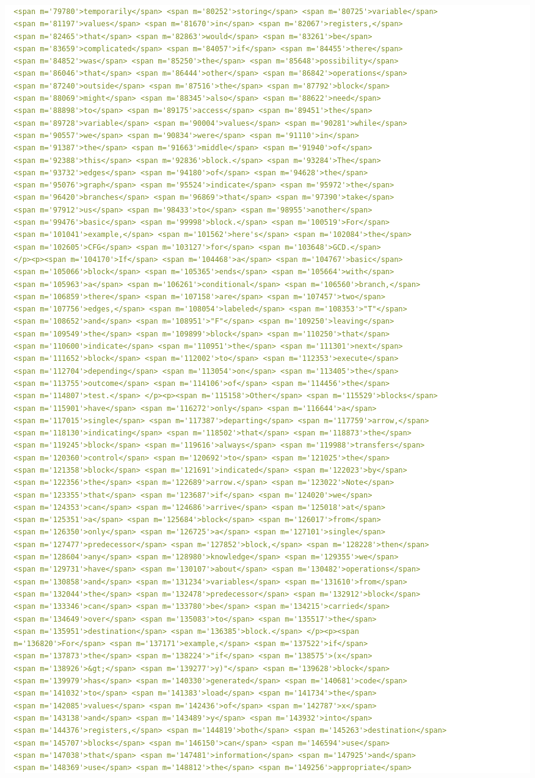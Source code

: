 ```yaml
  <span m='79780'>temporarily</span> <span m='80252'>storing</span> <span m='80725'>variable</span>
  <span m='81197'>values</span> <span m='81670'>in</span> <span m='82067'>registers,</span>
  <span m='82465'>that</span> <span m='82863'>would</span> <span m='83261'>be</span>
  <span m='83659'>complicated</span> <span m='84057'>if</span> <span m='84455'>there</span>
  <span m='84852'>was</span> <span m='85250'>the</span> <span m='85648'>possibility</span>
  <span m='86046'>that</span> <span m='86444'>other</span> <span m='86842'>operations</span>
  <span m='87240'>outside</span> <span m='87516'>the</span> <span m='87792'>block</span>
  <span m='88069'>might</span> <span m='88345'>also</span> <span m='88622'>need</span>
  <span m='88898'>to</span> <span m='89175'>access</span> <span m='89451'>the</span>
  <span m='89728'>variable</span> <span m='90004'>values</span> <span m='90281'>while</span>
  <span m='90557'>we</span> <span m='90834'>were</span> <span m='91110'>in</span>
  <span m='91387'>the</span> <span m='91663'>middle</span> <span m='91940'>of</span>
  <span m='92388'>this</span> <span m='92836'>block.</span> <span m='93284'>The</span>
  <span m='93732'>edges</span> <span m='94180'>of</span> <span m='94628'>the</span>
  <span m='95076'>graph</span> <span m='95524'>indicate</span> <span m='95972'>the</span>
  <span m='96420'>branches</span> <span m='96869'>that</span> <span m='97390'>take</span>
  <span m='97912'>us</span> <span m='98433'>to</span> <span m='98955'>another</span>
  <span m='99476'>basic</span> <span m='99998'>block.</span> <span m='100519'>For</span>
  <span m='101041'>example,</span> <span m='101562'>here's</span> <span m='102084'>the</span>
  <span m='102605'>CFG</span> <span m='103127'>for</span> <span m='103648'>GCD.</span>
  </p><p><span m='104170'>If</span> <span m='104468'>a</span> <span m='104767'>basic</span>
  <span m='105066'>block</span> <span m='105365'>ends</span> <span m='105664'>with</span>
  <span m='105963'>a</span> <span m='106261'>conditional</span> <span m='106560'>branch,</span>
  <span m='106859'>there</span> <span m='107158'>are</span> <span m='107457'>two</span>
  <span m='107756'>edges,</span> <span m='108054'>labeled</span> <span m='108353'>"T"</span>
  <span m='108652'>and</span> <span m='108951'>"F"</span> <span m='109250'>leaving</span>
  <span m='109549'>the</span> <span m='109899'>block</span> <span m='110250'>that</span>
  <span m='110600'>indicate</span> <span m='110951'>the</span> <span m='111301'>next</span>
  <span m='111652'>block</span> <span m='112002'>to</span> <span m='112353'>execute</span>
  <span m='112704'>depending</span> <span m='113054'>on</span> <span m='113405'>the</span>
  <span m='113755'>outcome</span> <span m='114106'>of</span> <span m='114456'>the</span>
  <span m='114807'>test.</span> </p><p><span m='115158'>Other</span> <span m='115529'>blocks</span>
  <span m='115901'>have</span> <span m='116272'>only</span> <span m='116644'>a</span>
  <span m='117015'>single</span> <span m='117387'>departing</span> <span m='117759'>arrow,</span>
  <span m='118130'>indicating</span> <span m='118502'>that</span> <span m='118873'>the</span>
  <span m='119245'>block</span> <span m='119616'>always</span> <span m='119988'>transfers</span>
  <span m='120360'>control</span> <span m='120692'>to</span> <span m='121025'>the</span>
  <span m='121358'>block</span> <span m='121691'>indicated</span> <span m='122023'>by</span>
  <span m='122356'>the</span> <span m='122689'>arrow.</span> <span m='123022'>Note</span>
  <span m='123355'>that</span> <span m='123687'>if</span> <span m='124020'>we</span>
  <span m='124353'>can</span> <span m='124686'>arrive</span> <span m='125018'>at</span>
  <span m='125351'>a</span> <span m='125684'>block</span> <span m='126017'>from</span>
  <span m='126350'>only</span> <span m='126725'>a</span> <span m='127101'>single</span>
  <span m='127477'>predecessor</span> <span m='127852'>block,</span> <span m='128228'>then</span>
  <span m='128604'>any</span> <span m='128980'>knowledge</span> <span m='129355'>we</span>
  <span m='129731'>have</span> <span m='130107'>about</span> <span m='130482'>operations</span>
  <span m='130858'>and</span> <span m='131234'>variables</span> <span m='131610'>from</span>
  <span m='132044'>the</span> <span m='132478'>predecessor</span> <span m='132912'>block</span>
  <span m='133346'>can</span> <span m='133780'>be</span> <span m='134215'>carried</span>
  <span m='134649'>over</span> <span m='135083'>to</span> <span m='135517'>the</span>
  <span m='135951'>destination</span> <span m='136385'>block.</span> </p><p><span
  m='136820'>For</span> <span m='137171'>example,</span> <span m='137522'>if</span>
  <span m='137873'>the</span> <span m='138224'>"if</span> <span m='138575'>(x</span>
  <span m='138926'>&gt;</span> <span m='139277'>y)"</span> <span m='139628'>block</span>
  <span m='139979'>has</span> <span m='140330'>generated</span> <span m='140681'>code</span>
  <span m='141032'>to</span> <span m='141383'>load</span> <span m='141734'>the</span>
  <span m='142085'>values</span> <span m='142436'>of</span> <span m='142787'>x</span>
  <span m='143138'>and</span> <span m='143489'>y</span> <span m='143932'>into</span>
  <span m='144376'>registers,</span> <span m='144819'>both</span> <span m='145263'>destination</span>
  <span m='145707'>blocks</span> <span m='146150'>can</span> <span m='146594'>use</span>
  <span m='147038'>that</span> <span m='147481'>information</span> <span m='147925'>and</span>
  <span m='148369'>use</span> <span m='148812'>the</span> <span m='149256'>appropriate</span>
```